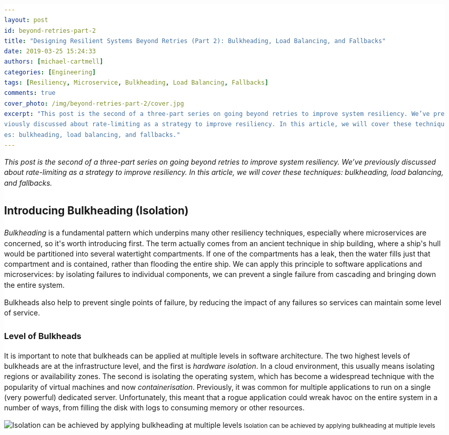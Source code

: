```yaml
---
layout: post
id: beyond-retries-part-2
title: "Designing Resilient Systems Beyond Retries (Part 2): Bulkheading, Load Balancing, and Fallbacks"
date: 2019-03-25 15:24:33
authors: [michael-cartmell]
categories: [Engineering]
tags: [Resiliency, Microservice, Bulkheading, Load Balancing, Fallbacks]
comments: true
cover_photo: /img/beyond-retries-part-2/cover.jpg
excerpt: "This post is the second of a three-part series on going beyond retries to improve system resiliency. We’ve previously discussed about rate-limiting as a strategy to improve resiliency. In this article, we will cover these techniques: bulkheading, load balancing, and fallbacks."
---
```


_This post is the second of a three-part series on going beyond retries to improve system resiliency. We’ve previously discussed about rate-limiting as a strategy to improve resiliency. In this article, we will cover these techniques: bulkheading, load balancing, and fallbacks._

## Introducing Bulkheading (Isolation)

_Bulkheading_ is a fundamental pattern which underpins many other resiliency techniques, especially where microservices are concerned, so it's worth introducing first. The term actually comes from an ancient technique in ship building, where a ship's hull would be partitioned into several watertight compartments. If one of the compartments has a leak, then the water fills just that compartment and is contained, rather than flooding the entire ship. We can apply this principle to software applications and microservices: by isolating failures to individual components, we can prevent a single failure from cascading and bringing down the entire system.

Bulkheads also help to prevent single points of failure, by reducing the impact of any failures so services can maintain some level of service.

### Level of Bulkheads

It is important to note that bulkheads can be applied at multiple levels in software architecture. The two highest levels of bulkheads are at the infrastructure level, and the first is _hardware isolation_. In a cloud environment, this usually means isolating regions or availability zones. The second is isolating the operating system, which has become a widespread technique with the popularity of virtual machines and now _containerisation_. Previously, it was common for multiple applications to run on a single (very powerful) dedicated server. Unfortunately, this meant that a rogue application could wreak havoc on the entire system in a number of ways, from filling the disk with logs to consuming memory or other resources.

<div class="post-image-section">
  <img alt="Isolation can be achieved by applying bulkheading at multiple levels" src="/img/beyond-retries-part-2/image2.png">
  <small class="post-image-caption">Isolation can be achieved by applying bulkheading at multiple levels</small>
</div>
